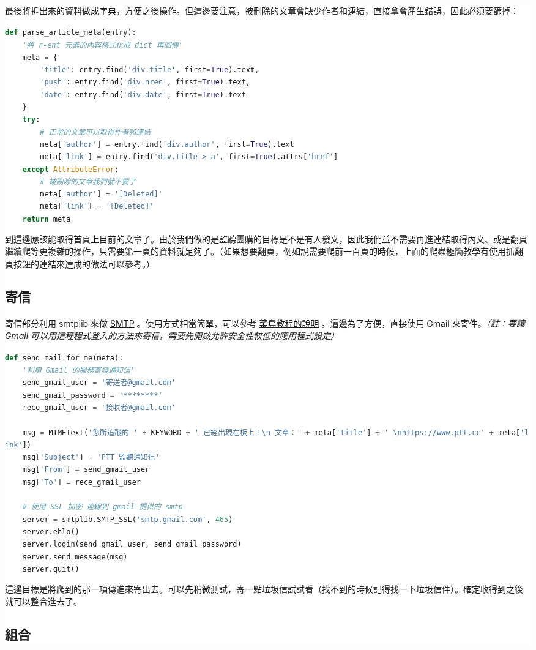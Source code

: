 最後將拆出來的資料做成字典，方便之後操作。但這邊要注意，被刪除的文章會缺少作者和連結，直接拿會產生錯誤，因此必須要篩掉：

```python
def parse_article_meta(entry):
    '將 r-ent 元素的內容格式化成 dict 再回傳'
    meta = {
        'title': entry.find('div.title', first=True).text,
        'push': entry.find('div.nrec', first=True).text,
        'date': entry.find('div.date', first=True).text
    }
    try:
        # 正常的文章可以取得作者和連結
        meta['author'] = entry.find('div.author', first=True).text
        meta['link'] = entry.find('div.title > a', first=True).attrs['href']
    except AttributeError:
        # 被刪除的文章我們就不要了
        meta['author'] = '[Deleted]'
        meta['link'] = '[Deleted]'
    return meta
```

到這邊應該能取得首頁上目前的文章了。由於我們做的是監聽團購的目標是不是有人發文，因此我們並不需要再進連結取得內文、或是翻頁繼續爬等更複雜的操作，只需要第一頁的資料就足夠了。（如果想要翻頁，例如說需要爬前一百頁的時候，上面的爬蟲極簡教學有使用抓翻頁按鈕的連結來達成的做法可以參考。）

## 寄信

寄信部分利用 smtplib 來做 [SMTP](<http://learn-web-hosting-domain-name.mygreatname.com/how-mail-server-works/how-smtp-pop3-mail-servers-works.html>) 。使用方式相當簡單，可以參考 [菜鳥教程的說明](<http://www.runoob.com/python/python-email.html>) 。這邊為了方便，直接使用 Gmail 來寄件。*（註：要讓 Gmail 可以用這種程式登入的方法來寄信，需要先開啟允許安全性較低的應用程式設定）*

```python
def send_mail_for_me(meta):
    '利用 Gmail 的服務寄發通知信'
    send_gmail_user = '寄送者@gmail.com'
    send_gmail_password = '********'
    rece_gmail_user = '接收者@gmail.com'

    msg = MIMEText('您所追蹤的 ' + KEYWORD + ' 已經出現在板上！\n 文章：' + meta['title'] + ' \nhttps://www.ptt.cc' + meta['link'])
    msg['Subject'] = 'PTT 監聽通知信'
    msg['From'] = send_gmail_user
    msg['To'] = rece_gmail_user

    # 使用 SSL 加密 連線到 gmail 提供的 smtp
    server = smtplib.SMTP_SSL('smtp.gmail.com', 465)
    server.ehlo()
    server.login(send_gmail_user, send_gmail_password)
    server.send_message(msg)
    server.quit()
```

這邊目標是將爬到的那一項傳進來寄出去。可以先稍微測試，寄一點垃圾信試試看（找不到的時候記得找一下垃圾信件）。確定收得到之後就可以整合進去了。

## 組合
